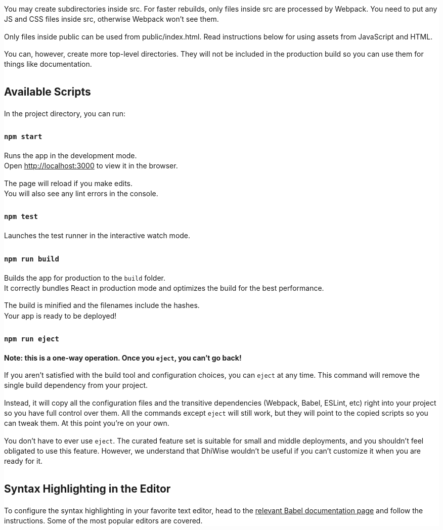 You may create subdirectories inside src. For faster rebuilds, only files inside src are processed by Webpack.
You need to put any JS and CSS files inside src, otherwise Webpack won’t see them.

Only files inside public can be used from public/index.html.
Read instructions below for using assets from JavaScript and HTML.

You can, however, create more top-level directories.
They will not be included in the production build so you can use them for things like documentation.

## Available Scripts

In the project directory, you can run:

### `npm start`

Runs the app in the development mode.<br>
Open [http://localhost:3000](http://localhost:3000) to view it in the browser.

The page will reload if you make edits.<br>
You will also see any lint errors in the console.

### `npm test`

Launches the test runner in the interactive watch mode.<br>

### `npm run build`

Builds the app for production to the `build` folder.<br>
It correctly bundles React in production mode and optimizes the build for the best performance.

The build is minified and the filenames include the hashes.<br>
Your app is ready to be deployed!

### `npm run eject`

**Note: this is a one-way operation. Once you `eject`, you can’t go back!**

If you aren’t satisfied with the build tool and configuration choices, you can `eject` at any time. This command will remove the single build dependency from your project.

Instead, it will copy all the configuration files and the transitive dependencies (Webpack, Babel, ESLint, etc) right into your project so you have full control over them. All the commands except `eject` will still work, but they will point to the copied scripts so you can tweak them. At this point you’re on your own.

You don’t have to ever use `eject`. The curated feature set is suitable for small and middle deployments, and you shouldn’t feel obligated to use this feature. However, we understand that DhiWise wouldn’t be useful if you can’t customize it when you are ready for it.

## Syntax Highlighting in the Editor

To configure the syntax highlighting in your favorite text editor, head to the [relevant Babel documentation page](https://babeljs.io/docs/editors) and follow the instructions. Some of the most popular editors are covered.
